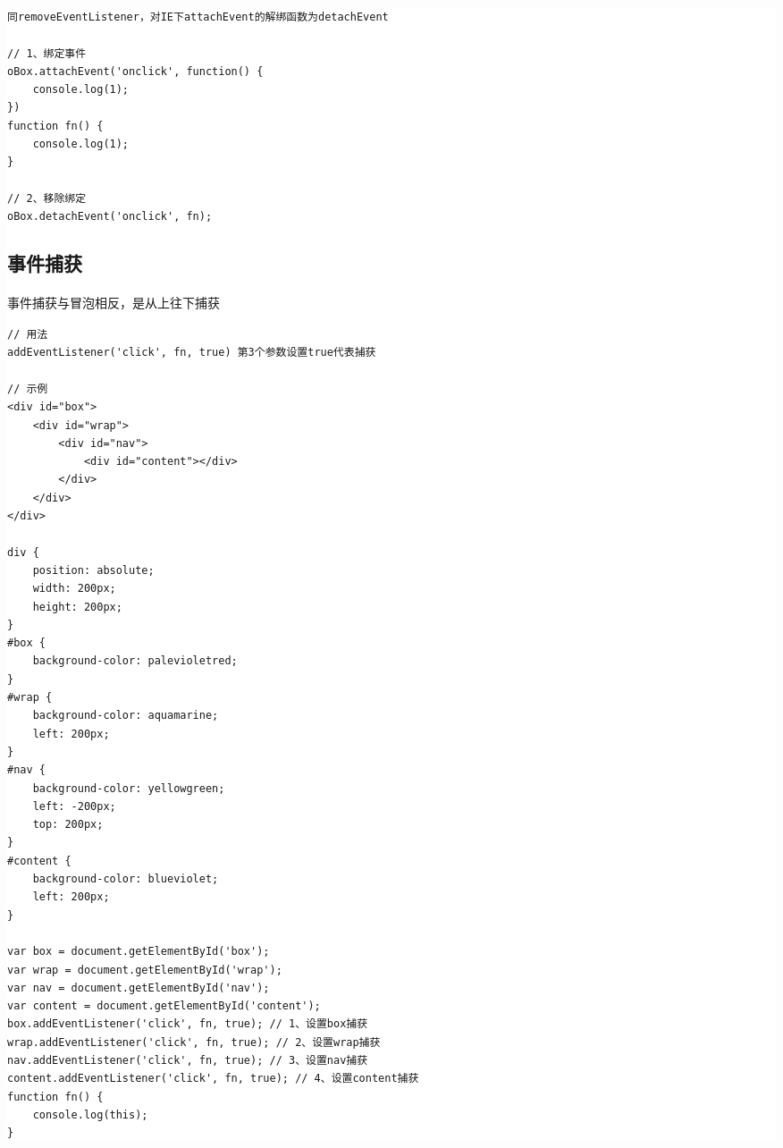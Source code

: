     同removeEventListener，对IE下attachEvent的解绑函数为detachEvent
    
    // 1、绑定事件
    oBox.attachEvent('onclick', function() {
        console.log(1);
    })
    function fn() {
        console.log(1);
    }
    
    // 2、移除绑定
    oBox.detachEvent('onclick', fn);
    
## 事件捕获

事件捕获与冒泡相反，是从上往下捕获
    
    // 用法
    addEventListener('click', fn, true) 第3个参数设置true代表捕获
    
    // 示例
    <div id="box">
        <div id="wrap">
            <div id="nav">
                <div id="content"></div>
            </div>
        </div>
    </div>
    
    div {
        position: absolute;
        width: 200px;
        height: 200px;
    }
    #box {
        background-color: palevioletred;
    }
    #wrap {
        background-color: aquamarine;
        left: 200px;
    }
    #nav {
        background-color: yellowgreen;
        left: -200px;
        top: 200px;
    }
    #content {
        background-color: blueviolet;
        left: 200px;
    }
    
    var box = document.getElementById('box');
    var wrap = document.getElementById('wrap');
    var nav = document.getElementById('nav');
    var content = document.getElementById('content');
    box.addEventListener('click', fn, true); // 1、设置box捕获
    wrap.addEventListener('click', fn, true); // 2、设置wrap捕获
    nav.addEventListener('click', fn, true); // 3、设置nav捕获
    content.addEventListener('click', fn, true); // 4、设置content捕获
    function fn() {
        console.log(this);
    }
    